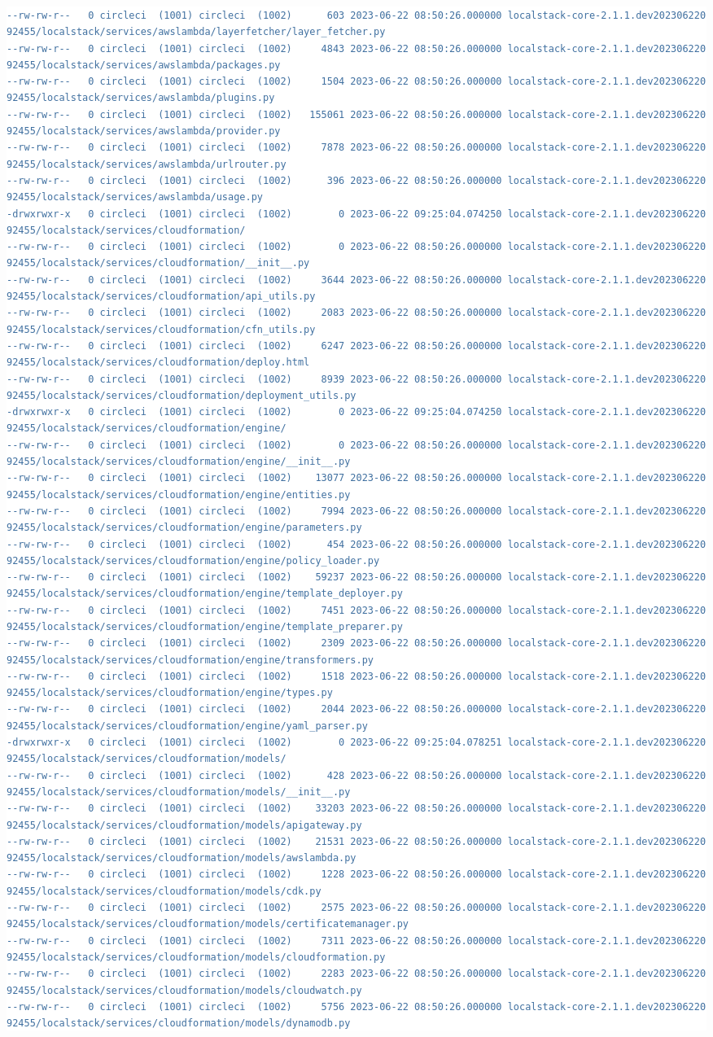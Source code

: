 ```diff
--rw-rw-r--   0 circleci  (1001) circleci  (1002)      603 2023-06-22 08:50:26.000000 localstack-core-2.1.1.dev20230622092455/localstack/services/awslambda/layerfetcher/layer_fetcher.py
--rw-rw-r--   0 circleci  (1001) circleci  (1002)     4843 2023-06-22 08:50:26.000000 localstack-core-2.1.1.dev20230622092455/localstack/services/awslambda/packages.py
--rw-rw-r--   0 circleci  (1001) circleci  (1002)     1504 2023-06-22 08:50:26.000000 localstack-core-2.1.1.dev20230622092455/localstack/services/awslambda/plugins.py
--rw-rw-r--   0 circleci  (1001) circleci  (1002)   155061 2023-06-22 08:50:26.000000 localstack-core-2.1.1.dev20230622092455/localstack/services/awslambda/provider.py
--rw-rw-r--   0 circleci  (1001) circleci  (1002)     7878 2023-06-22 08:50:26.000000 localstack-core-2.1.1.dev20230622092455/localstack/services/awslambda/urlrouter.py
--rw-rw-r--   0 circleci  (1001) circleci  (1002)      396 2023-06-22 08:50:26.000000 localstack-core-2.1.1.dev20230622092455/localstack/services/awslambda/usage.py
-drwxrwxr-x   0 circleci  (1001) circleci  (1002)        0 2023-06-22 09:25:04.074250 localstack-core-2.1.1.dev20230622092455/localstack/services/cloudformation/
--rw-rw-r--   0 circleci  (1001) circleci  (1002)        0 2023-06-22 08:50:26.000000 localstack-core-2.1.1.dev20230622092455/localstack/services/cloudformation/__init__.py
--rw-rw-r--   0 circleci  (1001) circleci  (1002)     3644 2023-06-22 08:50:26.000000 localstack-core-2.1.1.dev20230622092455/localstack/services/cloudformation/api_utils.py
--rw-rw-r--   0 circleci  (1001) circleci  (1002)     2083 2023-06-22 08:50:26.000000 localstack-core-2.1.1.dev20230622092455/localstack/services/cloudformation/cfn_utils.py
--rw-rw-r--   0 circleci  (1001) circleci  (1002)     6247 2023-06-22 08:50:26.000000 localstack-core-2.1.1.dev20230622092455/localstack/services/cloudformation/deploy.html
--rw-rw-r--   0 circleci  (1001) circleci  (1002)     8939 2023-06-22 08:50:26.000000 localstack-core-2.1.1.dev20230622092455/localstack/services/cloudformation/deployment_utils.py
-drwxrwxr-x   0 circleci  (1001) circleci  (1002)        0 2023-06-22 09:25:04.074250 localstack-core-2.1.1.dev20230622092455/localstack/services/cloudformation/engine/
--rw-rw-r--   0 circleci  (1001) circleci  (1002)        0 2023-06-22 08:50:26.000000 localstack-core-2.1.1.dev20230622092455/localstack/services/cloudformation/engine/__init__.py
--rw-rw-r--   0 circleci  (1001) circleci  (1002)    13077 2023-06-22 08:50:26.000000 localstack-core-2.1.1.dev20230622092455/localstack/services/cloudformation/engine/entities.py
--rw-rw-r--   0 circleci  (1001) circleci  (1002)     7994 2023-06-22 08:50:26.000000 localstack-core-2.1.1.dev20230622092455/localstack/services/cloudformation/engine/parameters.py
--rw-rw-r--   0 circleci  (1001) circleci  (1002)      454 2023-06-22 08:50:26.000000 localstack-core-2.1.1.dev20230622092455/localstack/services/cloudformation/engine/policy_loader.py
--rw-rw-r--   0 circleci  (1001) circleci  (1002)    59237 2023-06-22 08:50:26.000000 localstack-core-2.1.1.dev20230622092455/localstack/services/cloudformation/engine/template_deployer.py
--rw-rw-r--   0 circleci  (1001) circleci  (1002)     7451 2023-06-22 08:50:26.000000 localstack-core-2.1.1.dev20230622092455/localstack/services/cloudformation/engine/template_preparer.py
--rw-rw-r--   0 circleci  (1001) circleci  (1002)     2309 2023-06-22 08:50:26.000000 localstack-core-2.1.1.dev20230622092455/localstack/services/cloudformation/engine/transformers.py
--rw-rw-r--   0 circleci  (1001) circleci  (1002)     1518 2023-06-22 08:50:26.000000 localstack-core-2.1.1.dev20230622092455/localstack/services/cloudformation/engine/types.py
--rw-rw-r--   0 circleci  (1001) circleci  (1002)     2044 2023-06-22 08:50:26.000000 localstack-core-2.1.1.dev20230622092455/localstack/services/cloudformation/engine/yaml_parser.py
-drwxrwxr-x   0 circleci  (1001) circleci  (1002)        0 2023-06-22 09:25:04.078251 localstack-core-2.1.1.dev20230622092455/localstack/services/cloudformation/models/
--rw-rw-r--   0 circleci  (1001) circleci  (1002)      428 2023-06-22 08:50:26.000000 localstack-core-2.1.1.dev20230622092455/localstack/services/cloudformation/models/__init__.py
--rw-rw-r--   0 circleci  (1001) circleci  (1002)    33203 2023-06-22 08:50:26.000000 localstack-core-2.1.1.dev20230622092455/localstack/services/cloudformation/models/apigateway.py
--rw-rw-r--   0 circleci  (1001) circleci  (1002)    21531 2023-06-22 08:50:26.000000 localstack-core-2.1.1.dev20230622092455/localstack/services/cloudformation/models/awslambda.py
--rw-rw-r--   0 circleci  (1001) circleci  (1002)     1228 2023-06-22 08:50:26.000000 localstack-core-2.1.1.dev20230622092455/localstack/services/cloudformation/models/cdk.py
--rw-rw-r--   0 circleci  (1001) circleci  (1002)     2575 2023-06-22 08:50:26.000000 localstack-core-2.1.1.dev20230622092455/localstack/services/cloudformation/models/certificatemanager.py
--rw-rw-r--   0 circleci  (1001) circleci  (1002)     7311 2023-06-22 08:50:26.000000 localstack-core-2.1.1.dev20230622092455/localstack/services/cloudformation/models/cloudformation.py
--rw-rw-r--   0 circleci  (1001) circleci  (1002)     2283 2023-06-22 08:50:26.000000 localstack-core-2.1.1.dev20230622092455/localstack/services/cloudformation/models/cloudwatch.py
--rw-rw-r--   0 circleci  (1001) circleci  (1002)     5756 2023-06-22 08:50:26.000000 localstack-core-2.1.1.dev20230622092455/localstack/services/cloudformation/models/dynamodb.py
```